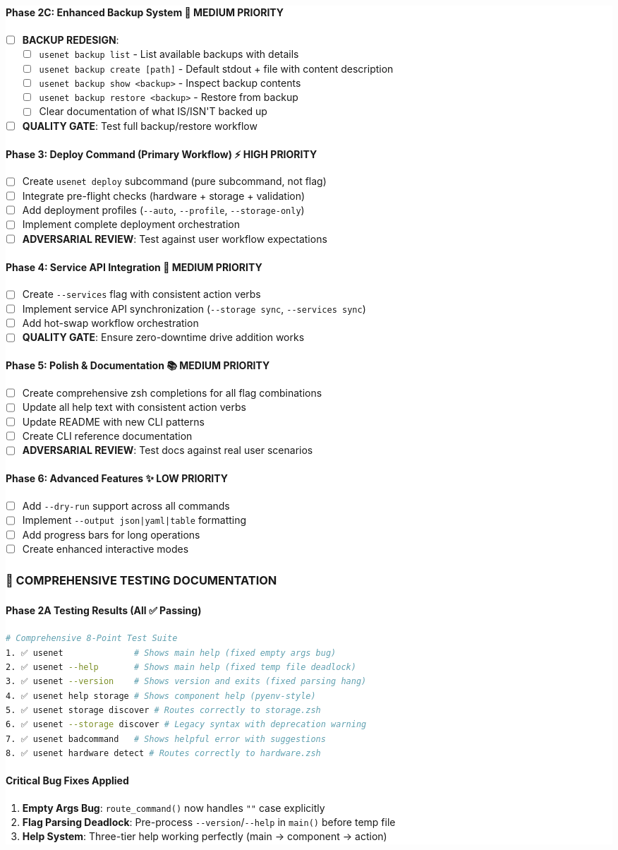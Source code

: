 #### **Phase 2C: Enhanced Backup System** 🔧 MEDIUM PRIORITY  
- [ ] **BACKUP REDESIGN**: 
  - [ ] `usenet backup list` - List available backups with details
  - [ ] `usenet backup create [path]` - Default stdout + file with content description
  - [ ] `usenet backup show <backup>` - Inspect backup contents
  - [ ] `usenet backup restore <backup>` - Restore from backup
  - [ ] Clear documentation of what IS/ISN'T backed up
- [ ] **QUALITY GATE**: Test full backup/restore workflow

#### **Phase 3: Deploy Command (Primary Workflow)** ⚡ HIGH PRIORITY  
- [ ] Create `usenet deploy` subcommand (pure subcommand, not flag)
- [ ] Integrate pre-flight checks (hardware + storage + validation)
- [ ] Add deployment profiles (`--auto`, `--profile`, `--storage-only`)
- [ ] Implement complete deployment orchestration
- [ ] **ADVERSARIAL REVIEW**: Test against user workflow expectations

#### **Phase 4: Service API Integration** 🔧 MEDIUM PRIORITY
- [ ] Create `--services` flag with consistent action verbs
- [ ] Implement service API synchronization (`--storage sync`, `--services sync`)
- [ ] Add hot-swap workflow orchestration
- [ ] **QUALITY GATE**: Ensure zero-downtime drive addition works

#### **Phase 5: Polish & Documentation** 📚 MEDIUM PRIORITY
- [ ] Create comprehensive zsh completions for all flag combinations
- [ ] Update all help text with consistent action verbs
- [ ] Update README with new CLI patterns
- [ ] Create CLI reference documentation
- [ ] **ADVERSARIAL REVIEW**: Test docs against real user scenarios

#### **Phase 6: Advanced Features** ✨ LOW PRIORITY
- [ ] Add `--dry-run` support across all commands
- [ ] Implement `--output json|yaml|table` formatting
- [ ] Add progress bars for long operations
- [ ] Create enhanced interactive modes

### **🧪 COMPREHENSIVE TESTING DOCUMENTATION**

#### **Phase 2A Testing Results** (All ✅ Passing)
```bash
# Comprehensive 8-Point Test Suite
1. ✅ usenet              # Shows main help (fixed empty args bug)
2. ✅ usenet --help       # Shows main help (fixed temp file deadlock)  
3. ✅ usenet --version    # Shows version and exits (fixed parsing hang)
4. ✅ usenet help storage # Shows component help (pyenv-style)
5. ✅ usenet storage discover # Routes correctly to storage.zsh
6. ✅ usenet --storage discover # Legacy syntax with deprecation warning
7. ✅ usenet badcommand   # Shows helpful error with suggestions
8. ✅ usenet hardware detect # Routes correctly to hardware.zsh
```

#### **Critical Bug Fixes Applied**
1. **Empty Args Bug**: `route_command()` now handles `""` case explicitly
2. **Flag Parsing Deadlock**: Pre-process `--version`/`--help` in `main()` before temp file
3. **Help System**: Three-tier help working perfectly (main → component → action)
